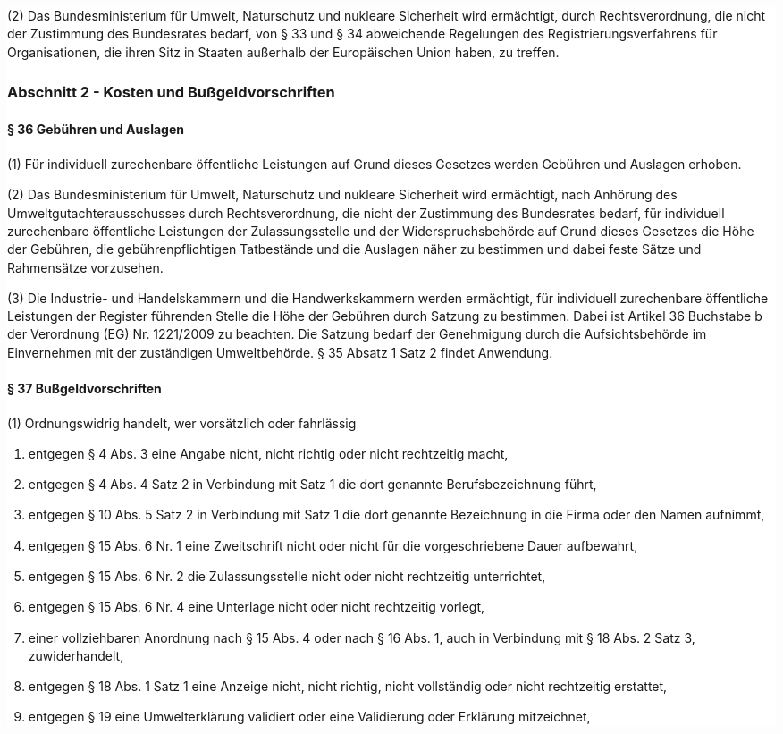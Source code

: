 (2) Das Bundesministerium für Umwelt, Naturschutz und nukleare Sicherheit wird ermächtigt, durch Rechtsverordnung, die nicht der Zustimmung des Bundesrates bedarf, von § 33 und § 34 abweichende Regelungen des Registrierungsverfahrens für Organisationen, die ihren Sitz in Staaten außerhalb der Europäischen Union haben, zu treffen.


### Abschnitt 2 - Kosten und Bußgeldvorschriften



#### § 36 Gebühren und Auslagen

(1) Für individuell zurechenbare öffentliche Leistungen auf Grund dieses Gesetzes werden Gebühren und Auslagen erhoben.

(2) Das Bundesministerium für Umwelt, Naturschutz und nukleare Sicherheit wird ermächtigt, nach Anhörung des Umweltgutachterausschusses durch Rechtsverordnung, die nicht der Zustimmung des Bundesrates bedarf, für individuell zurechenbare öffentliche Leistungen der Zulassungsstelle und der Widerspruchsbehörde auf Grund dieses Gesetzes die Höhe der Gebühren, die gebührenpflichtigen Tatbestände und die Auslagen näher zu bestimmen und dabei feste Sätze und Rahmensätze vorzusehen.

(3) Die Industrie- und Handelskammern und die Handwerkskammern werden ermächtigt, für individuell zurechenbare öffentliche Leistungen der Register führenden Stelle die Höhe der Gebühren durch Satzung zu bestimmen. Dabei ist Artikel 36 Buchstabe b der Verordnung (EG) Nr. 1221/2009 zu beachten. Die Satzung bedarf der Genehmigung durch die Aufsichtsbehörde im Einvernehmen mit der zuständigen Umweltbehörde. § 35 Absatz 1 Satz 2 findet Anwendung.


#### § 37 Bußgeldvorschriften

(1) Ordnungswidrig handelt, wer vorsätzlich oder fahrlässig

1.  entgegen § 4 Abs. 3 eine Angabe nicht, nicht richtig oder nicht rechtzeitig macht,


2.  entgegen § 4 Abs. 4 Satz 2 in Verbindung mit Satz 1 die dort genannte Berufsbezeichnung führt,


3.  entgegen § 10 Abs. 5 Satz 2 in Verbindung mit Satz 1 die dort genannte Bezeichnung in die Firma oder den Namen aufnimmt,


4.  entgegen § 15 Abs. 6 Nr. 1 eine Zweitschrift nicht oder nicht für die vorgeschriebene Dauer aufbewahrt,


5.  entgegen § 15 Abs. 6 Nr. 2 die Zulassungsstelle nicht oder nicht rechtzeitig unterrichtet,


6.  entgegen § 15 Abs. 6 Nr. 4 eine Unterlage nicht oder nicht rechtzeitig vorlegt,


7.  einer vollziehbaren Anordnung nach § 15 Abs. 4 oder nach § 16 Abs. 1, auch in Verbindung mit § 18 Abs. 2 Satz 3, zuwiderhandelt,


8.  entgegen § 18 Abs. 1 Satz 1 eine Anzeige nicht, nicht richtig, nicht vollständig oder nicht rechtzeitig erstattet,


9.  entgegen § 19 eine Umwelterklärung validiert oder eine Validierung oder Erklärung mitzeichnet,

